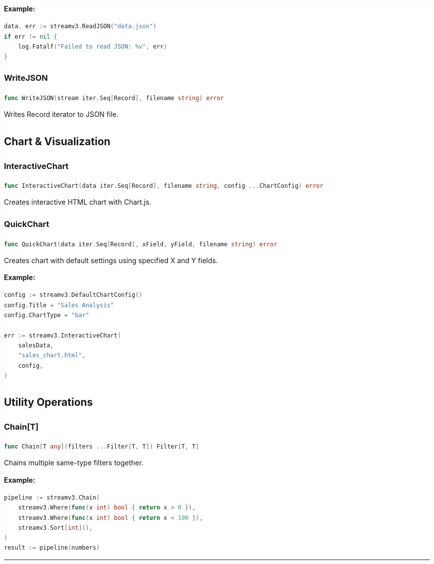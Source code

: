 **Example:**
```go
data, err := streamv3.ReadJSON("data.json")
if err != nil {
    log.Fatalf("Failed to read JSON: %v", err)
}
```

### WriteJSON
```go
func WriteJSON(stream iter.Seq[Record], filename string) error
```
Writes Record iterator to JSON file.

## Chart & Visualization

### InteractiveChart
```go
func InteractiveChart(data iter.Seq[Record], filename string, config ...ChartConfig) error
```
Creates interactive HTML chart with Chart.js.

### QuickChart
```go
func QuickChart(data iter.Seq[Record], xField, yField, filename string) error
```
Creates chart with default settings using specified X and Y fields.

**Example:**
```go
config := streamv3.DefaultChartConfig()
config.Title = "Sales Analysis"
config.ChartType = "bar"

err := streamv3.InteractiveChart(
    salesData,
    "sales_chart.html",
    config,
)
```

## Utility Operations

### Chain[T]
```go
func Chain[T any](filters ...Filter[T, T]) Filter[T, T]
```
Chains multiple same-type filters together.

**Example:**
```go
pipeline := streamv3.Chain(
    streamv3.Where(func(x int) bool { return x > 0 }),
    streamv3.Where(func(x int) bool { return x < 100 }),
    streamv3.Sort[int](),
)
result := pipeline(numbers)
```

---